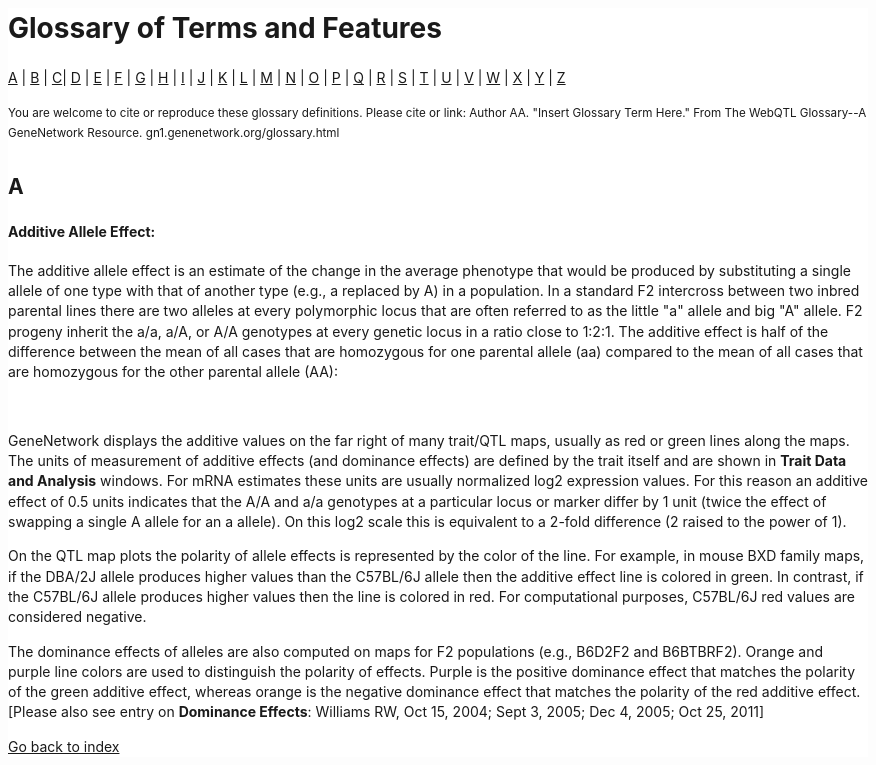 # Glossary of Terms and Features

<div id="index"></div>

[A](#a) | [B](#b) | [C](#c)| [D](#d) | [E](#e) | [F](#f) | [G](#g) | [H](#h) | [I](#i) | [J](#j) | [K](#k) | [L](#l) | [M](#m) | [N](#n) | [O](#o) | [P](#p) | [Q](#q) | [R](#r) | [S](#s) | [T](#t) | [U](#u) | [V](#v) | [W](#w) | [X](#x) | [Y](#y) | [Z](#z)

<small>You are welcome to cite or reproduce these glossary
definitions. Please cite or link: Author AA. "Insert Glossary Term
Here." From The WebQTL Glossary--A GeneNetwork
Resource. gn1.genenetwork.org/glossary.html</small>

<div id="a"></div>

## A

<div id="additive"></div>

#### Additive Allele Effect:

The additive allele effect is an estimate of the change in the average phenotype that would be produced by substituting a single allele of one type with that of another type (e.g., a replaced by A) in a population. In a standard F2 intercross between two inbred parental lines there are two alleles at every polymorphic locus that are often referred to as the little "a" allele and big "A" allele. F2 progeny inherit the a/a, a/A, or A/A genotypes at every genetic locus in a ratio close to 1:2:1. The additive effect is half of the difference between the mean of all cases that are homozygous for one parental allele (aa) compared to the mean of all cases that are homozygous for the other parental allele (AA):

<math>[(mean of AA cases)-(mean of aa cases)]/2</math>

GeneNetwork displays the additive values on the far right of many trait/QTL maps, usually as red or green lines along the maps. The units of measurement of additive effects (and dominance effects) are defined by the trait itself and are shown in **Trait Data and Analysis** windows. For mRNA estimates these units are usually normalized log2 expression values. For this reason an additive effect of 0.5 units indicates that the A/A and a/a genotypes at a particular locus or marker differ by 1 unit (twice the effect of swapping a single A allele for an a allele). On this log2 scale this is equivalent to a 2-fold difference (2 raised to the power of 1).

On the QTL map plots the polarity of allele effects is represented by the color of the line. For example, in mouse BXD family maps, if the DBA/2J allele produces higher values than the C57BL/6J allele then the additive effect line is colored in green. In contrast, if the C57BL/6J allele produces higher values then the line is colored in red. For computational purposes, C57BL/6J red values are considered negative.

The dominance effects of alleles are also computed on maps for F2 populations (e.g., B6D2F2 and B6BTBRF2). Orange and purple line colors are used to distinguish the polarity of effects. Purple is the positive dominance effect that matches the polarity of the green additive effect, whereas orange is the negative dominance effect that matches the polarity of the red additive effect. [Please also see entry on **Dominance Effects**: Williams RW, Oct 15, 2004; Sept 3, 2005; Dec 4, 2005; Oct 25, 2011]

[Go back to index](#index)
